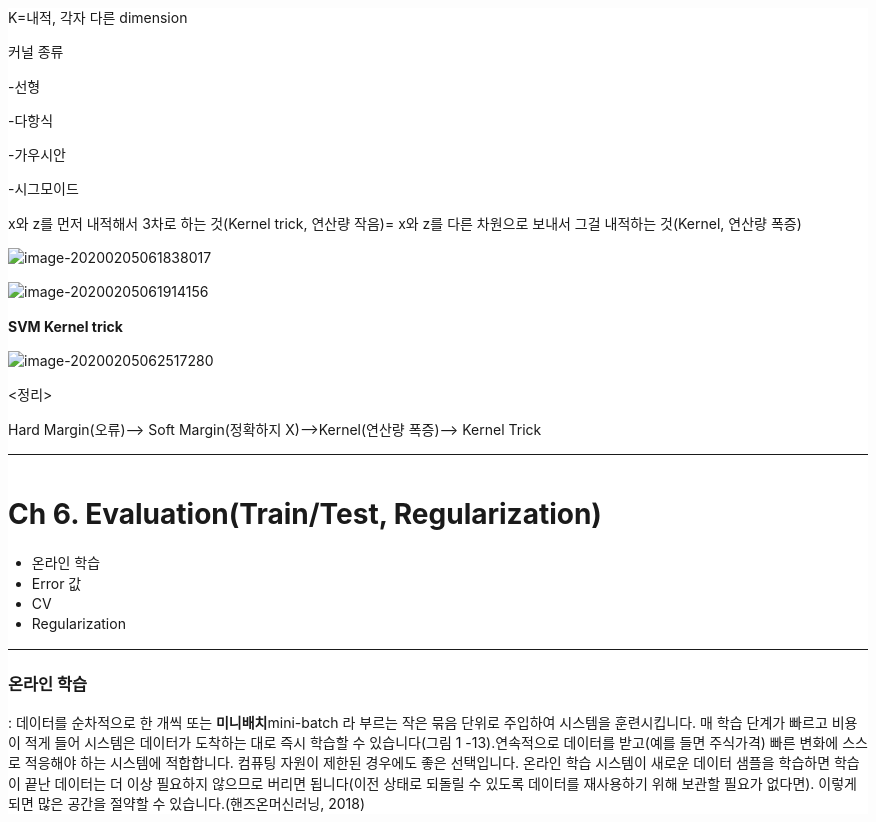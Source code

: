 K=내적, 각자 다른 dimension



커널 종류

-선형

-다항식

-가우시안

-시그모이드



x와 z를 먼저 내적해서 3차로 하는 것(Kernel trick, 연산량 작음)= x와 z를 다른 차원으로 보내서 그걸 내적하는 것(Kernel, 연산량 폭증)



![image-20200205061838017](C:\Users\thest\AppData\Roaming\Typora\typora-user-images\image-20200205061838017.png)

![image-20200205061914156](C:\Users\thest\AppData\Roaming\Typora\typora-user-images\image-20200205061914156.png)



**SVM Kernel trick**

![image-20200205062517280](C:\Users\thest\AppData\Roaming\Typora\typora-user-images\image-20200205062517280.png)



<정리>

Hard Margin(오류)--> Soft Margin(정확하지 X)-->Kernel(연산량 폭증)--> Kernel Trick







------

# Ch 6. Evaluation(Train/Test, Regularization)



* 온라인 학습
* Error 값
* CV
* Regularization



-----



### 온라인 학습

: 데이터를 순차적으로 한 개씩 또는 **미니배치**mini-batch 라 부르는 작은 묶음 단위로 주입하여 시스템을 훈련시킵니다. 매 학습 단계가 빠르고 비용이 적게 들어 시스템은 데이터가 도착하는 대로 즉시 학습할 수 있습니다(그림 1 -13).연속적으로 데이터를 받고(예를 들면 주식가격) 빠른 변화에 스스로 적응해야 하는 시스템에 적합합니다. 컴퓨팅 자원이 제한된 경우에도 좋은 선택입니다. 온라인 학습 시스템이 새로운 데이터 샘플을 학습하면 학습이 끝난 데이터는 더 이상 필요하지 않으므로 버리면 됩니다(이전 상태로 되돌릴 수 있도록 데이터를 재사용하기 위해 보관할 필요가 없다면). 이렇게 되면 많은 공간을 절약할 수 있습니다.(핸즈온머신러닝, 2018)
